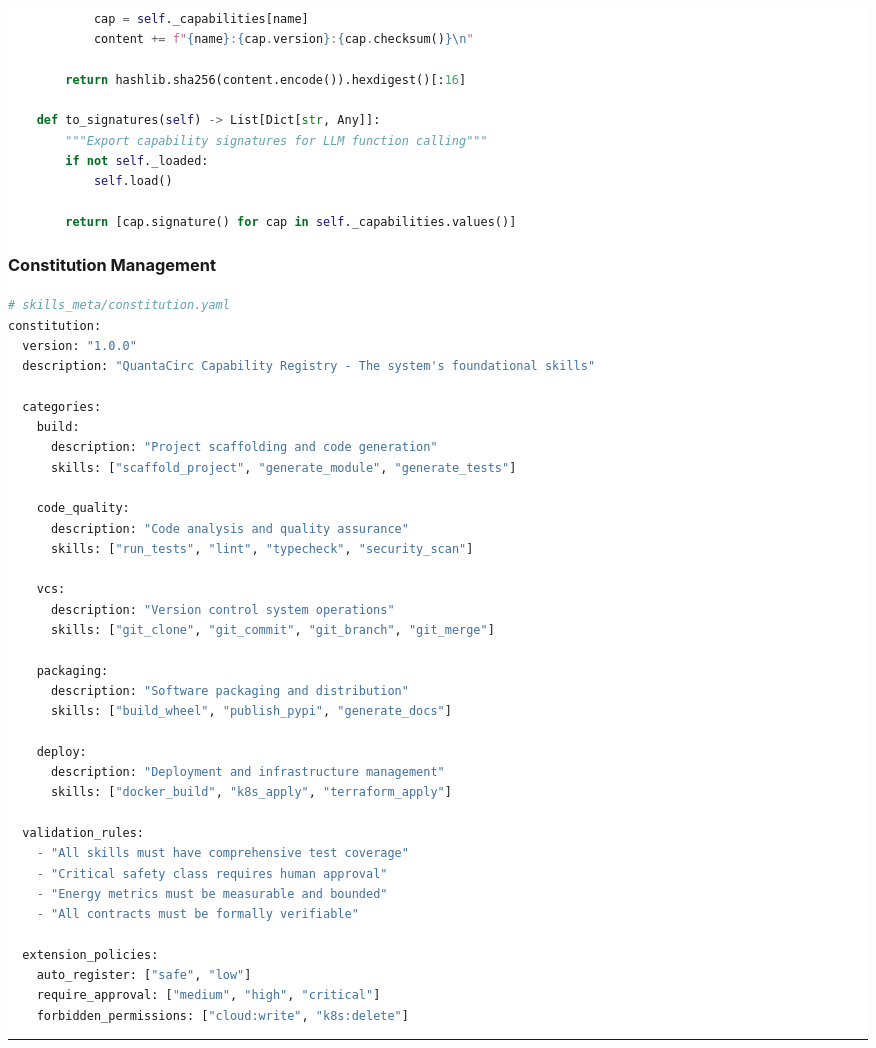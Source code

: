 ```python
            cap = self._capabilities[name]
            content += f"{name}:{cap.version}:{cap.checksum()}\n"
        
        return hashlib.sha256(content.encode()).hexdigest()[:16]
    
    def to_signatures(self) -> List[Dict[str, Any]]:
        """Export capability signatures for LLM function calling"""
        if not self._loaded:
            self.load()
        
        return [cap.signature() for cap in self._capabilities.values()]
```

### Constitution Management

```python
# skills_meta/constitution.yaml
constitution:
  version: "1.0.0"
  description: "QuantaCirc Capability Registry - The system's foundational skills"
  
  categories:
    build:
      description: "Project scaffolding and code generation"
      skills: ["scaffold_project", "generate_module", "generate_tests"]
      
    code_quality:
      description: "Code analysis and quality assurance"
      skills: ["run_tests", "lint", "typecheck", "security_scan"]
      
    vcs:
      description: "Version control system operations"
      skills: ["git_clone", "git_commit", "git_branch", "git_merge"]
      
    packaging:
      description: "Software packaging and distribution"
      skills: ["build_wheel", "publish_pypi", "generate_docs"]
      
    deploy:
      description: "Deployment and infrastructure management"
      skills: ["docker_build", "k8s_apply", "terraform_apply"]
  
  validation_rules:
    - "All skills must have comprehensive test coverage"
    - "Critical safety class requires human approval"
    - "Energy metrics must be measurable and bounded"
    - "All contracts must be formally verifiable"
  
  extension_policies:
    auto_register: ["safe", "low"]
    require_approval: ["medium", "high", "critical"]
    forbidden_permissions: ["cloud:write", "k8s:delete"]
```

---